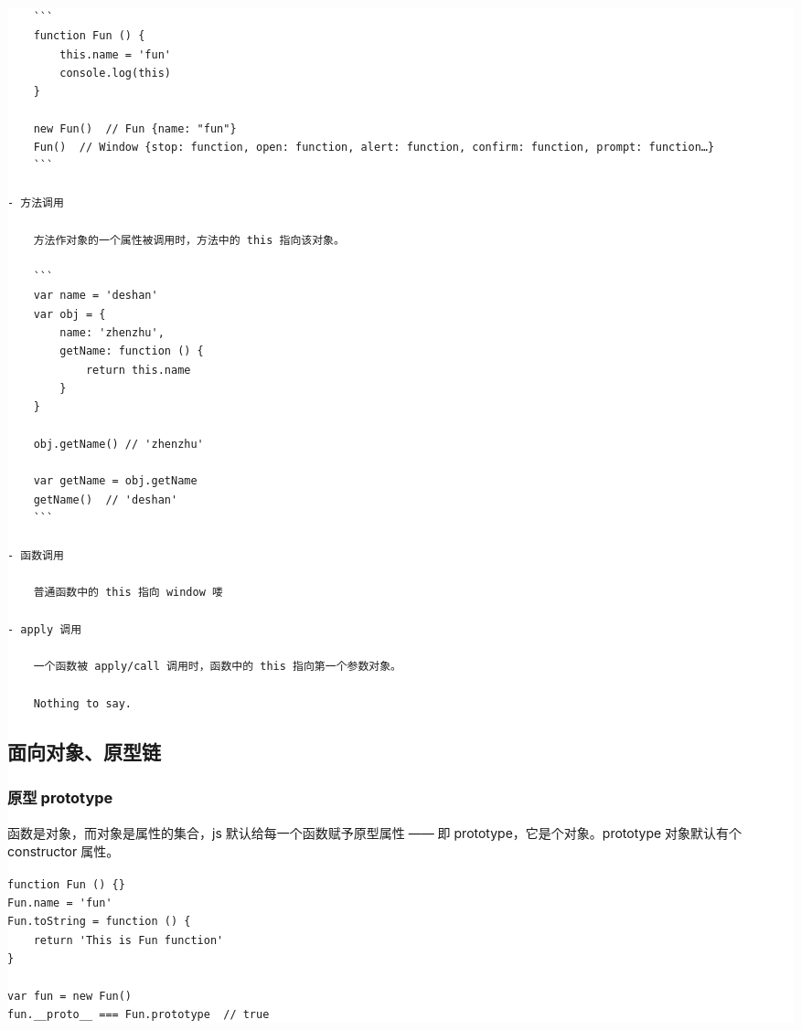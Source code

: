         ```
        function Fun () {
            this.name = 'fun'
            console.log(this)
        }

        new Fun()  // Fun {name: "fun"}
        Fun()  // Window {stop: function, open: function, alert: function, confirm: function, prompt: function…}
        ```

    - 方法调用

        方法作对象的一个属性被调用时，方法中的 this 指向该对象。

        ```
        var name = 'deshan'
        var obj = {
            name: 'zhenzhu',
            getName: function () {
                return this.name
            }
        }

        obj.getName() // 'zhenzhu'

        var getName = obj.getName
        getName()  // 'deshan'
        ```

    - 函数调用

        普通函数中的 this 指向 window 喽

    - apply 调用

        一个函数被 apply/call 调用时，函数中的 this 指向第一个参数对象。

        Nothing to say.

## 面向对象、原型链

### 原型 prototype

函数是对象，而对象是属性的集合，js 默认给每一个函数赋予原型属性 —— 即 prototype，它是个对象。prototype 对象默认有个 constructor 属性。

```
function Fun () {}
Fun.name = 'fun'
Fun.toString = function () {
    return 'This is Fun function'
}

var fun = new Fun()
fun.__proto__ === Fun.prototype  // true
```
